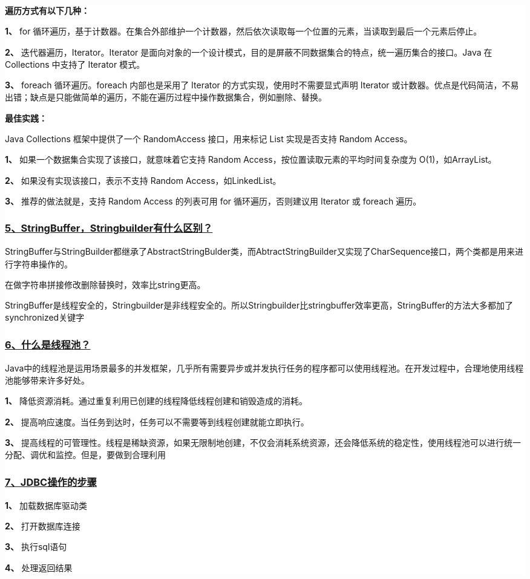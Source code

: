 
**遍历方式有以下几种：**

**1、** for 循环遍历，基于计数器。在集合外部维护一个计数器，然后依次读取每一个位置的元素，当读取到最后一个元素后停止。

**2、** 迭代器遍历，Iterator。Iterator 是面向对象的一个设计模式，目的是屏蔽不同数据集合的特点，统一遍历集合的接口。Java 在 Collections 中支持了 Iterator 模式。

**3、** foreach 循环遍历。foreach 内部也是采用了 Iterator 的方式实现，使用时不需要显式声明 Iterator 或计数器。优点是代码简洁，不易出错；缺点是只能做简单的遍历，不能在遍历过程中操作数据集合，例如删除、替换。

**最佳实践：**

Java Collections 框架中提供了一个 RandomAccess 接口，用来标记 List 实现是否支持 Random Access。

**1、** 如果一个数据集合实现了该接口，就意味着它支持 Random Access，按位置读取元素的平均时间复杂度为 O(1)，如ArrayList。

**2、** 如果没有实现该接口，表示不支持 Random Access，如LinkedList。

**3、** 推荐的做法就是，支持 Random Access 的列表可用 for 循环遍历，否则建议用 Iterator 或 foreach 遍历。


### [5、StringBuffer，Stringbuilder有什么区别？](https://gitee.com/souyunku/NewDevBooks/blob/master/docs/Java/Java中级hhhh题汇总及答案（2021年Javahhhh题及答案大全）.md#5stringbufferstringbuilder有什么区别)  


StringBuffer与StringBuilder都继承了AbstractStringBulder类，而AbtractStringBuilder又实现了CharSequence接口，两个类都是用来进行字符串操作的。

在做字符串拼接修改删除替换时，效率比string更高。

StringBuffer是线程安全的，Stringbuilder是非线程安全的。所以Stringbuilder比stringbuffer效率更高，StringBuffer的方法大多都加了synchronized关键字


### [6、什么是线程池？](https://gitee.com/souyunku/NewDevBooks/blob/master/docs/Java/Java中级hhhh题汇总及答案（2021年Javahhhh题及答案大全）.md#6什么是线程池)  


Java中的线程池是运用场景最多的并发框架，几乎所有需要异步或并发执行任务的程序都可以使用线程池。在开发过程中，合理地使用线程池能够带来许多好处。

**1、** 降低资源消耗。通过重复利用已创建的线程降低线程创建和销毁造成的消耗。

**2、** 提高响应速度。当任务到达时，任务可以不需要等到线程创建就能立即执行。

**3、** 提高线程的可管理性。线程是稀缺资源，如果无限制地创建，不仅会消耗系统资源，还会降低系统的稳定性，使用线程池可以进行统一分配、调优和监控。但是，要做到合理利用


### [7、JDBC操作的步骤](https://gitee.com/souyunku/NewDevBooks/blob/master/docs/Java/Java中级hhhh题汇总及答案（2021年Javahhhh题及答案大全）.md#7jdbc操作的步骤)  


**1、** 加载数据库驱动类

**2、** 打开数据库连接

**3、** 执行sql语句

**4、** 处理返回结果
